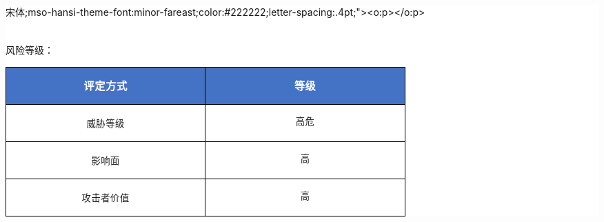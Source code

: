   宋体;mso-hansi-theme-font:minor-fareast;color:#222222;letter-spacing:.4pt;"><o:p></o:p></span></p></td></tr></tbody></table>  
风险等级：  
<table><tbody><tr style="mso-yfti-irow:0;mso-yfti-firstrow:yes;height:18.3pt;"><td data-colwidth="274" width="274" valign="top" style="border: 1pt solid windowtext;background: rgb(68, 114, 196);padding: 0cm 5.4pt;height: 18.3pt;"><p style="text-align:center;"><b><span style="font-size:11.5pt;mso-ascii-font-family:等线;mso-ascii-theme-font:minor-fareast;mso-hansi-font-family:等线;mso-hansi-theme-font:minor-fareast;color:white;letter-spacing:.4pt;"><span leaf="">评定方式</span></span></b><span lang="EN-US" style="font-size:13.0pt;font-family:等线;mso-ascii-theme-font:minor-fareast;mso-fareast-font-family:
  宋体;mso-hansi-theme-font:minor-fareast;color:#222222;letter-spacing:.4pt;"><o:p></o:p></span></p></td><td data-colwidth="274" width="274" valign="top" style="border-top: 1pt solid windowtext;border-right: 1pt solid windowtext;border-bottom: 1pt solid windowtext;border-image: initial;border-left: none;background: rgb(68, 114, 196);padding: 0cm 5.4pt;height: 18.3pt;"><p style="text-align:center;word-break:break-all;"><b><span style="font-size:11.5pt;mso-ascii-font-family:等线;mso-ascii-theme-font:minor-fareast;mso-hansi-font-family:等线;mso-hansi-theme-font:minor-fareast;color:white;letter-spacing:.4pt;"><span leaf="">等级</span></span></b><span lang="EN-US" style="font-size:13.0pt;font-family:等线;mso-ascii-theme-font:minor-fareast;mso-fareast-font-family:
  宋体;mso-hansi-theme-font:minor-fareast;color:#222222;letter-spacing:.4pt;"><o:p></o:p></span></p></td></tr><tr style="mso-yfti-irow:1;height:18.65pt;"><td data-colwidth="274" width="274" valign="top" style="border-right: 1pt solid windowtext;border-bottom: 1pt solid windowtext;border-left: 1pt solid windowtext;border-image: initial;border-top: none;padding: 0cm 5.4pt;height: 18.65pt;"><p style="text-align:center;"><span style="font-size:10.0pt;mso-ascii-font-family:等线;mso-ascii-theme-font:minor-fareast;mso-hansi-font-family:等线;mso-hansi-theme-font:minor-fareast;color:#222222;letter-spacing:.4pt;"><span leaf="">威胁等级</span></span><span lang="EN-US" style="font-size:13.0pt;font-family:等线;mso-ascii-theme-font:minor-fareast;mso-fareast-font-family:
  宋体;mso-hansi-theme-font:minor-fareast;color:#222222;letter-spacing:.4pt;"><o:p></o:p></span></p></td><td data-colwidth="274" width="274" valign="top" style="border-top: none;border-left: none;border-bottom: 1pt solid windowtext;border-right: 1pt solid windowtext;padding: 0cm 5.4pt;height: 18.65pt;"><p style="text-align:center;word-break:break-all;"><span style="font-size:10.0pt;mso-ascii-font-family:等线;mso-ascii-theme-font:minor-fareast;mso-hansi-font-family:等线;mso-hansi-theme-font:minor-fareast;color:#222222;letter-spacing:.4pt;"><span leaf="">高危</span></span><span lang="EN-US" style="font-size:10.0pt;font-family:等线;mso-ascii-theme-font:minor-fareast;mso-fareast-font-family:
  宋体;mso-hansi-theme-font:minor-fareast;color:#222222;letter-spacing:.4pt;"><o:p></o:p></span></p></td></tr><tr style="mso-yfti-irow:2;height:18.3pt;"><td data-colwidth="274" width="274" valign="top" style="border-right: 1pt solid windowtext;border-bottom: 1pt solid windowtext;border-left: 1pt solid windowtext;border-image: initial;border-top: none;padding: 0cm 5.4pt;height: 18.3pt;"><p style="text-align:center;word-break:break-all;"><span style="font-size:10.0pt;mso-ascii-font-family:等线;mso-ascii-theme-font:minor-fareast;mso-hansi-font-family:等线;mso-hansi-theme-font:minor-fareast;color:#222222;letter-spacing:.4pt;"><span leaf="">影响面</span></span><span lang="EN-US" style="font-size:13.0pt;font-family:等线;mso-ascii-theme-font:minor-fareast;mso-fareast-font-family:
  宋体;mso-hansi-theme-font:minor-fareast;color:#222222;letter-spacing:.4pt;"><o:p></o:p></span></p></td><td data-colwidth="274" width="274" valign="top" style="border-top: none;border-left: none;border-bottom: 1pt solid windowtext;border-right: 1pt solid windowtext;padding: 0cm 5.4pt;height: 18.3pt;"><p style="text-align:center;word-break:break-all;"><span style="font-size:10.0pt;mso-ascii-font-family:等线;mso-ascii-theme-font:minor-fareast;mso-hansi-font-family:等线;mso-hansi-theme-font:minor-fareast;color:#222222;letter-spacing:.4pt;"><span leaf="">高</span></span><span lang="EN-US" style="font-size:10.0pt;font-family:等线;mso-ascii-theme-font:minor-fareast;mso-fareast-font-family:
  宋体;mso-hansi-theme-font:minor-fareast;color:#222222;letter-spacing:.4pt;"><o:p></o:p></span></p></td></tr><tr style="mso-yfti-irow:3;height:18.65pt;"><td data-colwidth="274" width="274" valign="top" style="border-right: 1pt solid windowtext;border-bottom: 1pt solid windowtext;border-left: 1pt solid windowtext;border-image: initial;border-top: none;padding: 0cm 5.4pt;height: 18.65pt;"><p style="text-align:center;word-break:break-all;"><span style="font-size:10.0pt;mso-ascii-font-family:等线;mso-ascii-theme-font:minor-fareast;mso-hansi-font-family:等线;mso-hansi-theme-font:minor-fareast;color:#222222;letter-spacing:.4pt;"><span leaf="">攻击者价值</span></span><span lang="EN-US" style="font-size:13.0pt;font-family:等线;mso-ascii-theme-font:minor-fareast;mso-fareast-font-family:
  宋体;mso-hansi-theme-font:minor-fareast;color:#222222;letter-spacing:.4pt;"><o:p></o:p></span></p></td><td data-colwidth="274" width="274" valign="top" style="border-top: none;border-left: none;border-bottom: 1pt solid windowtext;border-right: 1pt solid windowtext;padding: 0cm 5.4pt;height: 18.65pt;"><p style="text-align:center;word-break:break-all;"><span style="font-size:10.0pt;mso-ascii-font-family:等线;mso-ascii-theme-font:minor-fareast;mso-hansi-font-family:等线;mso-hansi-theme-font:minor-fareast;color:#222222;letter-spacing:.4pt;"><span leaf="">高</span></span><span lang="EN-US" style="font-size:10.0pt;font-family:等线;mso-ascii-theme-font:minor-fareast;mso-fareast-font-family: